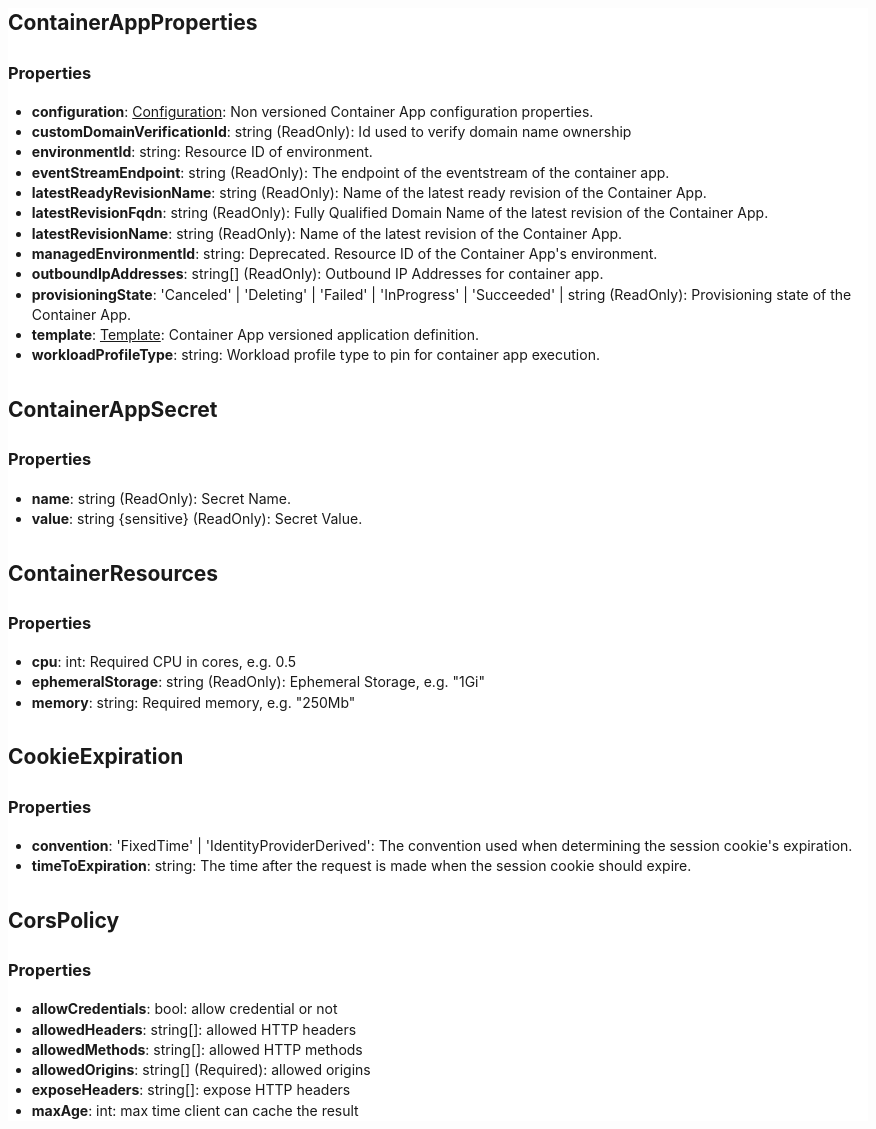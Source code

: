 ## ContainerAppProperties
### Properties
* **configuration**: [Configuration](#configuration): Non versioned Container App configuration properties.
* **customDomainVerificationId**: string (ReadOnly): Id used to verify domain name ownership
* **environmentId**: string: Resource ID of environment.
* **eventStreamEndpoint**: string (ReadOnly): The endpoint of the eventstream of the container app.
* **latestReadyRevisionName**: string (ReadOnly): Name of the latest ready revision of the Container App.
* **latestRevisionFqdn**: string (ReadOnly): Fully Qualified Domain Name of the latest revision of the Container App.
* **latestRevisionName**: string (ReadOnly): Name of the latest revision of the Container App.
* **managedEnvironmentId**: string: Deprecated. Resource ID of the Container App's environment.
* **outboundIpAddresses**: string[] (ReadOnly): Outbound IP Addresses for container app.
* **provisioningState**: 'Canceled' | 'Deleting' | 'Failed' | 'InProgress' | 'Succeeded' | string (ReadOnly): Provisioning state of the Container App.
* **template**: [Template](#template): Container App versioned application definition.
* **workloadProfileType**: string: Workload profile type to pin for container app execution.

## ContainerAppSecret
### Properties
* **name**: string (ReadOnly): Secret Name.
* **value**: string {sensitive} (ReadOnly): Secret Value.

## ContainerResources
### Properties
* **cpu**: int: Required CPU in cores, e.g. 0.5
* **ephemeralStorage**: string (ReadOnly): Ephemeral Storage, e.g. "1Gi"
* **memory**: string: Required memory, e.g. "250Mb"

## CookieExpiration
### Properties
* **convention**: 'FixedTime' | 'IdentityProviderDerived': The convention used when determining the session cookie's expiration.
* **timeToExpiration**: string: The time after the request is made when the session cookie should expire.

## CorsPolicy
### Properties
* **allowCredentials**: bool: allow credential or not
* **allowedHeaders**: string[]: allowed HTTP headers
* **allowedMethods**: string[]: allowed HTTP methods
* **allowedOrigins**: string[] (Required): allowed origins
* **exposeHeaders**: string[]: expose HTTP headers
* **maxAge**: int: max time client can cache the result

